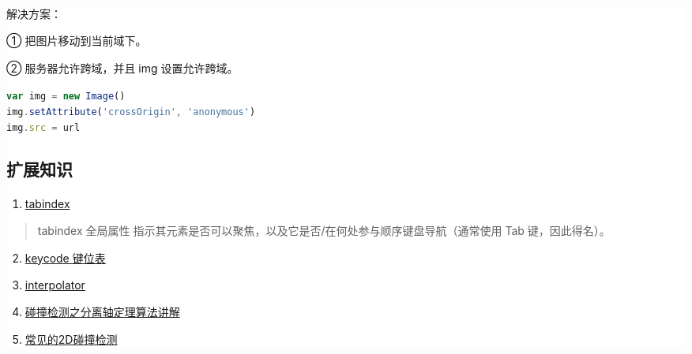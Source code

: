 解决方案：

① 把图片移动到当前域下。

② 服务器允许跨域，并且 img 设置允许跨域。

```javascript
var img = new Image()
img.setAttribute('crossOrigin', 'anonymous')
img.src = url
```

## 扩展知识

1. [tabindex](https://developer.mozilla.org/zh-CN/docs/Web/HTML/Global_attributes/tabindex)

> tabindex 全局属性 指示其元素是否可以聚焦，以及它是否/在何处参与顺序键盘导航（通常使用 Tab 键，因此得名）。

2. [keycode 键位表](https://huanggaofang.com/2020/keycode/)

3. [interpolator](http://inloop.github.io/interpolator/)

4. [碰撞检测之分离轴定理算法讲解](https://blog.csdn.net/yorhomwang/article/details/54869018)

5. [常见的2D碰撞检测](https://www.cnblogs.com/sevenyuan/p/7125642.html)
